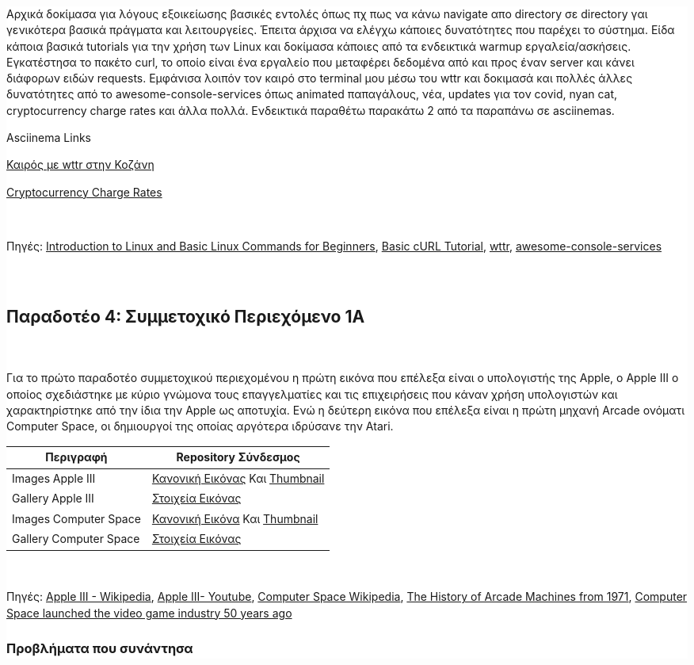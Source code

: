 
Αρχικά δοκίμασα για λόγους εξοικείωσης βασικές εντολές όπως πχ πως να κάνω navigate απο directory σε directory γαι γενικότερα βασικά πράγματα και λειτουργείες. Έπειτα άρχισα να ελέγχω κάποιες δυνατότητες που παρέχει το σύστημα. Είδα κάποια βασικά tutorials για την χρήση των Linux και δοκίμασα κάποιες από τα ενδεικτικά warmup εργαλεία/ασκήσεις. Εγκατέστησα το πακέτο curl, το οποίο είναι ένα εργαλείο που μεταφέρει δεδομένα από και προς έναν server και κάνει διάφορων ειδών requests. Εμφάνισα λοιπόν τον καιρό στο terminal μου μέσω του wttr και δοκιμασά και πολλές άλλες δυνατότητες από το awesome-console-services όπως animated παπαγάλους, νέα, updates για τον covid, nyan cat, cryptocurrency charge rates και άλλα πολλά. Ενδεικτικά παραθέτω παρακάτω 2 από τα παραπάνω σε asciinemas.

Asciinema Links

[Καιρός με wttr στην Κοζάνη](https://asciinema.org/a/462773)

[Cryptocurrency Charge Rates](https://asciinema.org/a/462775)

<br />

Πηγές: [Introduction to Linux and Basic Linux Commands for Beginners](https://www.youtube.com/watch?v=IVquJh3DXUA), [Basic cURL Tutorial](https://www.youtube.com/watch?v=7XUibDYw4mc), [wttr](https://github.com/chubin/wttr.in), [awesome-console-services](https://github.com/chubin/awesome-console-services)

<br />

## Παραδοτέο 4: Συμμετοχικό Περιεχόμενο 1Α

<br />

Για το πρώτο παραδοτέο συμμετοχικού περιεχομένου η πρώτη εικόνα που επέλεξα είναι ο υπολογιστής της Apple, ο Apple III ο οποίος σχεδιάστηκε με κύριο γνώμονα τους επαγγελματίες και τις επιχειρήσεις που κάναν χρήση υπολογιστών και χαρακτηρίστηκε από την ίδια την Apple ως αποτυχία. Ενώ η δεύτερη εικόνα που επέλεξα είναι η πρώτη μηχανή Arcade ονόματι Computer Space, οι δημιουργοί της οποίας αργότερα ιδρύσανε την Atari.

| Περιγραφή | Repository Σύνδεσμος |
| --- | --- |
| Images Apple III | [Κανονική Εικόνας](https://github.com/Sola1r3/images/blob/master/apple3.jpg) Και [Thumbnail](https://github.com/Sola1r3/images/blob/master/apple3-thumb.jpg) |
| Gallery Apple III | [Στοιχεία Εικόνας](https://github.com/Sola1r3/_gallery/blob/master/apple3.md) |
| Images Computer Space | [Κανονική Εικόνα](https://github.com/Sola1r3/images/blob/master/computer-space.jpg) Και [Thumbnail](https://github.com/Sola1r3/images/blob/master/computer-space-thumb.jpg) |
| Gallery Computer Space | [Στοιχεία Εικόνας](https://github.com/Sola1r3/_gallery/blob/master/computer-space.md) |

<br />

Πηγές: [Apple III - Wikipedia](https://en.wikipedia.org/wiki/Apple_III), [Apple III- Youtube](https://www.youtube.com/watch?v=1cO2McS0VAA), [Computer Space Wikipedia](https://en.wikipedia.org/wiki/Computer_Space), [The History of Arcade Machines from 1971](https://www.bespoke-arcades.co.uk/blog/early-arcade-history-1971),  [Computer Space launched the video game industry 50 years ago](https://theconversation.com/computer-space-launched-the-video-game-industry-50-years-ago-heres-the-real-reason-you-probably-havent-heard-of-it-168349)


### Προβλήματα που συνάντησα
